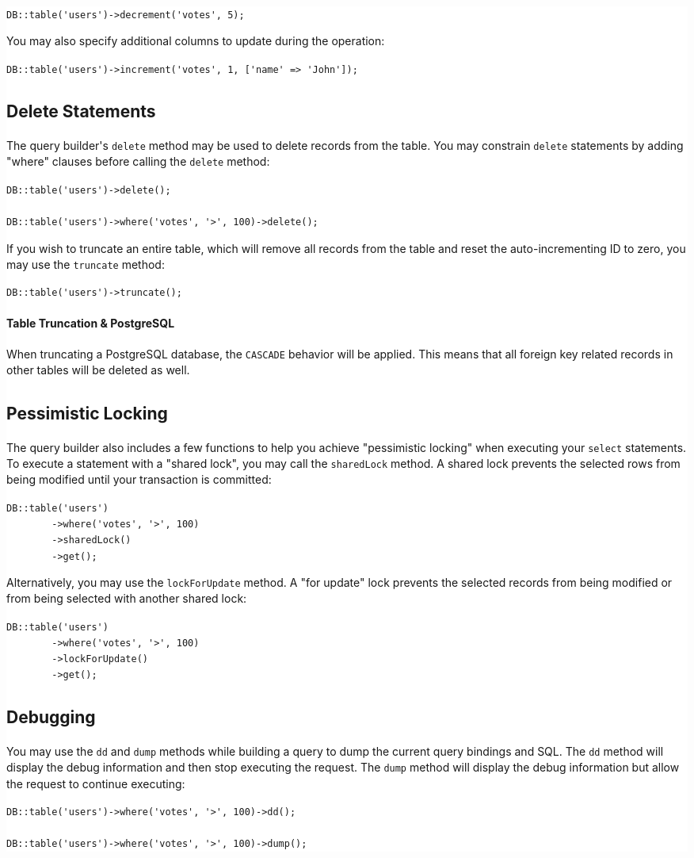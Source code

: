     DB::table('users')->decrement('votes', 5);

You may also specify additional columns to update during the operation:

    DB::table('users')->increment('votes', 1, ['name' => 'John']);

<a name="delete-statements"></a>
## Delete Statements

The query builder's `delete` method may be used to delete records from the table. You may constrain `delete` statements by adding "where" clauses before calling the `delete` method:

    DB::table('users')->delete();

    DB::table('users')->where('votes', '>', 100)->delete();

If you wish to truncate an entire table, which will remove all records from the table and reset the auto-incrementing ID to zero, you may use the `truncate` method:

    DB::table('users')->truncate();

<a name="table-truncation-and-postgresql"></a>
#### Table Truncation & PostgreSQL

When truncating a PostgreSQL database, the `CASCADE` behavior will be applied. This means that all foreign key related records in other tables will be deleted as well.

<a name="pessimistic-locking"></a>
## Pessimistic Locking

The query builder also includes a few functions to help you achieve "pessimistic locking" when executing your `select` statements. To execute a statement with a "shared lock", you may call the `sharedLock` method. A shared lock prevents the selected rows from being modified until your transaction is committed:

    DB::table('users')
            ->where('votes', '>', 100)
            ->sharedLock()
            ->get();

Alternatively, you may use the `lockForUpdate` method. A "for update" lock prevents the selected records from being modified or from being selected with another shared lock:

    DB::table('users')
            ->where('votes', '>', 100)
            ->lockForUpdate()
            ->get();

<a name="debugging"></a>
## Debugging

You may use the `dd` and `dump` methods while building a query to dump the current query bindings and SQL. The `dd` method will display the debug information and then stop executing the request. The `dump` method will display the debug information but allow the request to continue executing:

    DB::table('users')->where('votes', '>', 100)->dd();

    DB::table('users')->where('votes', '>', 100)->dump();
